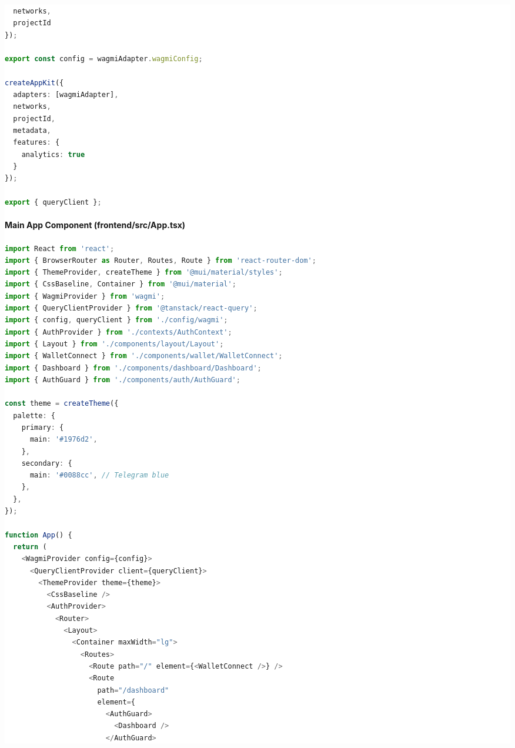```typescript
  networks,
  projectId
});

export const config = wagmiAdapter.wagmiConfig;

createAppKit({
  adapters: [wagmiAdapter],
  networks,
  projectId,
  metadata,
  features: {
    analytics: true
  }
});

export { queryClient };
```

#### Main App Component (frontend/src/App.tsx)
```typescript
import React from 'react';
import { BrowserRouter as Router, Routes, Route } from 'react-router-dom';
import { ThemeProvider, createTheme } from '@mui/material/styles';
import { CssBaseline, Container } from '@mui/material';
import { WagmiProvider } from 'wagmi';
import { QueryClientProvider } from '@tanstack/react-query';
import { config, queryClient } from './config/wagmi';
import { AuthProvider } from './contexts/AuthContext';
import { Layout } from './components/layout/Layout';
import { WalletConnect } from './components/wallet/WalletConnect';
import { Dashboard } from './components/dashboard/Dashboard';
import { AuthGuard } from './components/auth/AuthGuard';

const theme = createTheme({
  palette: {
    primary: {
      main: '#1976d2',
    },
    secondary: {
      main: '#0088cc', // Telegram blue
    },
  },
});

function App() {
  return (
    <WagmiProvider config={config}>
      <QueryClientProvider client={queryClient}>
        <ThemeProvider theme={theme}>
          <CssBaseline />
          <AuthProvider>
            <Router>
              <Layout>
                <Container maxWidth="lg">
                  <Routes>
                    <Route path="/" element={<WalletConnect />} />
                    <Route 
                      path="/dashboard" 
                      element={
                        <AuthGuard>
                          <Dashboard />
                        </AuthGuard>
```